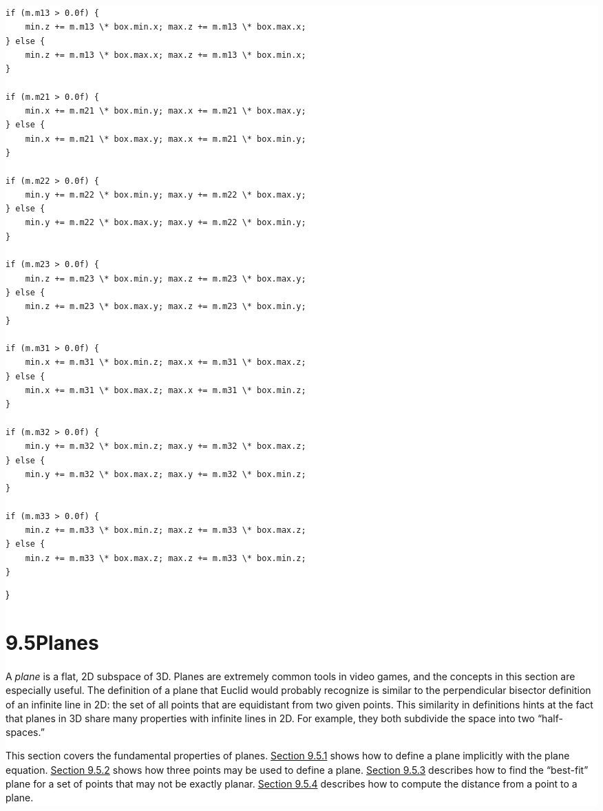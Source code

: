     if (m.m13 > 0.0f) {
        min.z += m.m13 \* box.min.x; max.z += m.m13 \* box.max.x;
    } else {
        min.z += m.m13 \* box.max.x; max.z += m.m13 \* box.min.x;
    }

    if (m.m21 > 0.0f) {
        min.x += m.m21 \* box.min.y; max.x += m.m21 \* box.max.y;
    } else {
        min.x += m.m21 \* box.max.y; max.x += m.m21 \* box.min.y;
    }

    if (m.m22 > 0.0f) {
        min.y += m.m22 \* box.min.y; max.y += m.m22 \* box.max.y;
    } else {
        min.y += m.m22 \* box.max.y; max.y += m.m22 \* box.min.y;
    }

    if (m.m23 > 0.0f) {
        min.z += m.m23 \* box.min.y; max.z += m.m23 \* box.max.y;
    } else {
        min.z += m.m23 \* box.max.y; max.z += m.m23 \* box.min.y;
    }

    if (m.m31 > 0.0f) {
        min.x += m.m31 \* box.min.z; max.x += m.m31 \* box.max.z;
    } else {
        min.x += m.m31 \* box.max.z; max.x += m.m31 \* box.min.z;
    }

    if (m.m32 > 0.0f) {
        min.y += m.m32 \* box.min.z; max.y += m.m32 \* box.max.z;
    } else {
        min.y += m.m32 \* box.max.z; max.y += m.m32 \* box.min.z;
    }

    if (m.m33 > 0.0f) {
        min.z += m.m33 \* box.min.z; max.z += m.m33 \* box.max.z;
    } else {
        min.z += m.m33 \* box.max.z; max.z += m.m33 \* box.min.z;
    }
}

# 9.5Planes

A _plane_ is a flat, 2D subspace of 3D. Planes are extremely common tools in video games, and the concepts in this section are especially useful. The definition of a plane that Euclid would probably recognize is similar to the perpendicular bisector definition of an infinite line in 2D: the set of all points that are equidistant from two given points. This similarity in definitions hints at the fact that planes in 3D share many properties with infinite lines in 2D. For example, they both subdivide the space into two “half-spaces.”

This section covers the fundamental properties of planes. [Section 9.5.1](#plane_equation) shows how to define a plane implicitly with the plane equation. [Section 9.5.2](#plane_three_points) shows how three points may be used to define a plane. [Section 9.5.3](#plane_best_fit) describes how to find the “best-fit” plane for a set of points that may not be exactly planar. [Section 9.5.4](#plane_distance_to_point) describes how to compute the distance from a point to a plane.

